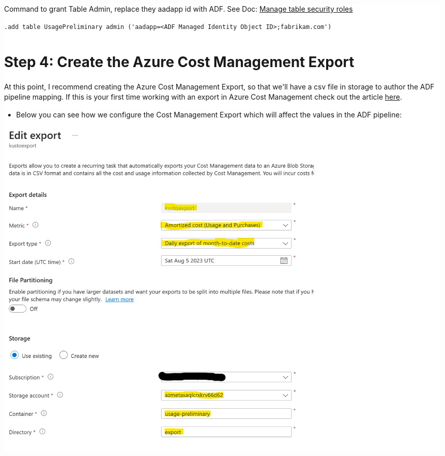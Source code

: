 Command to grant Table Admin, replace they aadapp id with ADF. See Doc: [Manage table security roles](https://learn.microsoft.com/azure/data-explorer/kusto/management/manage-table-security-roles)
```kql
.add table UsagePreliminary admin ('aadapp=<ADF Managed Identity Object ID>;fabrikam.com')
```

# Step 4: Create the Azure Cost Management Export

At this point, I recommend creating the Azure Cost Management Export, so that we'll have a csv file in storage to author the ADF pipeline mapping. If this is your first time working with an export in Azure Cost Management check out the article [here](https://learn.microsoft.com/en-us/azure/cost-management-billing/costs/tutorial-export-acm-data?tabs=azure-portal).

* Below you can see how we configure the Cost Management Export which will affect the values in the ADF pipeline:

<img alt="img" width="610px" src="/docs/images/manual_deployment_4.png" />
